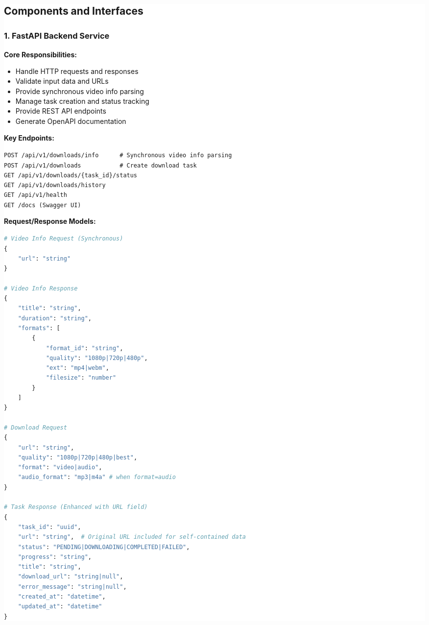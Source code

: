 ## Components and Interfaces

### 1. FastAPI Backend Service

**Core Responsibilities:**
- Handle HTTP requests and responses
- Validate input data and URLs
- Provide synchronous video info parsing
- Manage task creation and status tracking
- Provide REST API endpoints
- Generate OpenAPI documentation

**Key Endpoints:**
```
POST /api/v1/downloads/info      # Synchronous video info parsing
POST /api/v1/downloads           # Create download task
GET /api/v1/downloads/{task_id}/status
GET /api/v1/downloads/history
GET /api/v1/health
GET /docs (Swagger UI)
```

**Request/Response Models:**
```python
# Video Info Request (Synchronous)
{
    "url": "string"
}

# Video Info Response
{
    "title": "string",
    "duration": "string",
    "formats": [
        {
            "format_id": "string",
            "quality": "1080p|720p|480p",
            "ext": "mp4|webm",
            "filesize": "number"
        }
    ]
}

# Download Request
{
    "url": "string",
    "quality": "1080p|720p|480p|best",
    "format": "video|audio",
    "audio_format": "mp3|m4a" # when format=audio
}

# Task Response (Enhanced with URL field)
{
    "task_id": "uuid",
    "url": "string",  # Original URL included for self-contained data
    "status": "PENDING|DOWNLOADING|COMPLETED|FAILED",
    "progress": "string",
    "title": "string",
    "download_url": "string|null",
    "error_message": "string|null",
    "created_at": "datetime",
    "updated_at": "datetime"
}
```
